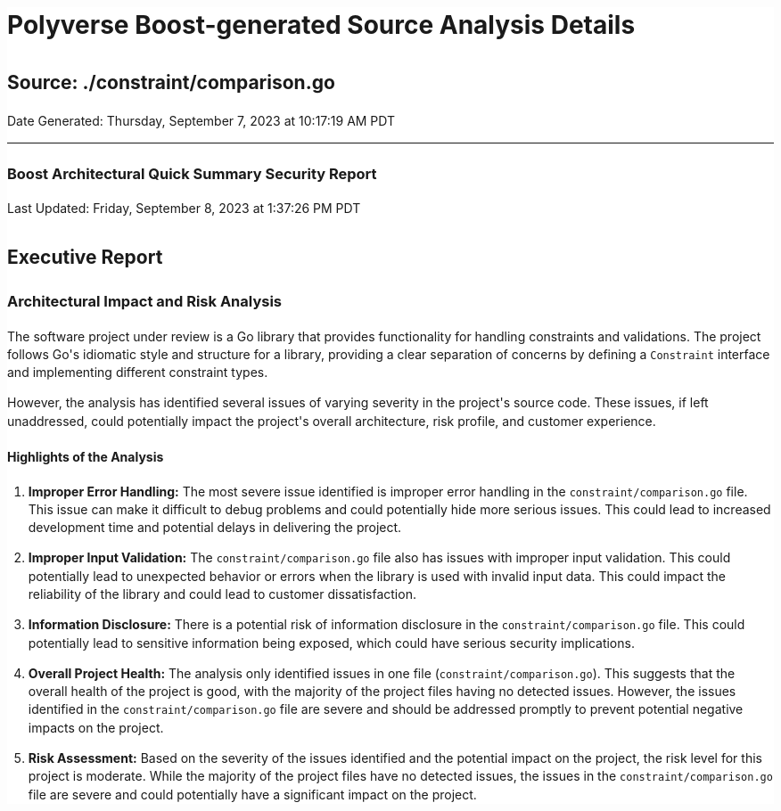 # Polyverse Boost-generated Source Analysis Details

## Source: ./constraint/comparison.go
Date Generated: Thursday, September 7, 2023 at 10:17:19 AM PDT



---

### Boost Architectural Quick Summary Security Report

Last Updated: Friday, September 8, 2023 at 1:37:26 PM PDT

## Executive Report

### Architectural Impact and Risk Analysis

The software project under review is a Go library that provides functionality for handling constraints and validations. The project follows Go's idiomatic style and structure for a library, providing a clear separation of concerns by defining a `Constraint` interface and implementing different constraint types. 

However, the analysis has identified several issues of varying severity in the project's source code. These issues, if left unaddressed, could potentially impact the project's overall architecture, risk profile, and customer experience.

#### Highlights of the Analysis

1. **Improper Error Handling:** The most severe issue identified is improper error handling in the `constraint/comparison.go` file. This issue can make it difficult to debug problems and could potentially hide more serious issues. This could lead to increased development time and potential delays in delivering the project.

2. **Improper Input Validation:** The `constraint/comparison.go` file also has issues with improper input validation. This could potentially lead to unexpected behavior or errors when the library is used with invalid input data. This could impact the reliability of the library and could lead to customer dissatisfaction.

3. **Information Disclosure:** There is a potential risk of information disclosure in the `constraint/comparison.go` file. This could potentially lead to sensitive information being exposed, which could have serious security implications.

4. **Overall Project Health:** The analysis only identified issues in one file (`constraint/comparison.go`). This suggests that the overall health of the project is good, with the majority of the project files having no detected issues. However, the issues identified in the `constraint/comparison.go` file are severe and should be addressed promptly to prevent potential negative impacts on the project.

5. **Risk Assessment:** Based on the severity of the issues identified and the potential impact on the project, the risk level for this project is moderate. While the majority of the project files have no detected issues, the issues in the `constraint/comparison.go` file are severe and could potentially have a significant impact on the project.
